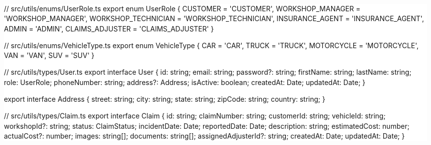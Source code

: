 // src/utils/enums/UserRole.ts
export enum UserRole {
  CUSTOMER = 'CUSTOMER',
  WORKSHOP_MANAGER = 'WORKSHOP_MANAGER',
  WORKSHOP_TECHNICIAN = 'WORKSHOP_TECHNICIAN',
  INSURANCE_AGENT = 'INSURANCE_AGENT',
  ADMIN = 'ADMIN',
  CLAIMS_ADJUSTER = 'CLAIMS_ADJUSTER'
}

// src/utils/enums/VehicleType.ts
export enum VehicleType {
  CAR = 'CAR',
  TRUCK = 'TRUCK',
  MOTORCYCLE = 'MOTORCYCLE',
  VAN = 'VAN',
  SUV = 'SUV'
}

// src/utils/types/User.ts
export interface User {
  id: string;
  email: string;
  password?: string;
  firstName: string;
  lastName: string;
  role: UserRole;
  phoneNumber: string;
  address?: Address;
  isActive: boolean;
  createdAt: Date;
  updatedAt: Date;
}

export interface Address {
  street: string;
  city: string;
  state: string;
  zipCode: string;
  country: string;
}

// src/utils/types/Claim.ts
export interface Claim {
  id: string;
  claimNumber: string;
  customerId: string;
  vehicleId: string;
  workshopId?: string;
  status: ClaimStatus;
  incidentDate: Date;
  reportedDate: Date;
  description: string;
  estimatedCost: number;
  actualCost?: number;
  images: string[];
  documents: string[];
  assignedAdjusterId?: string;
  createdAt: Date;
  updatedAt: Date;
}
